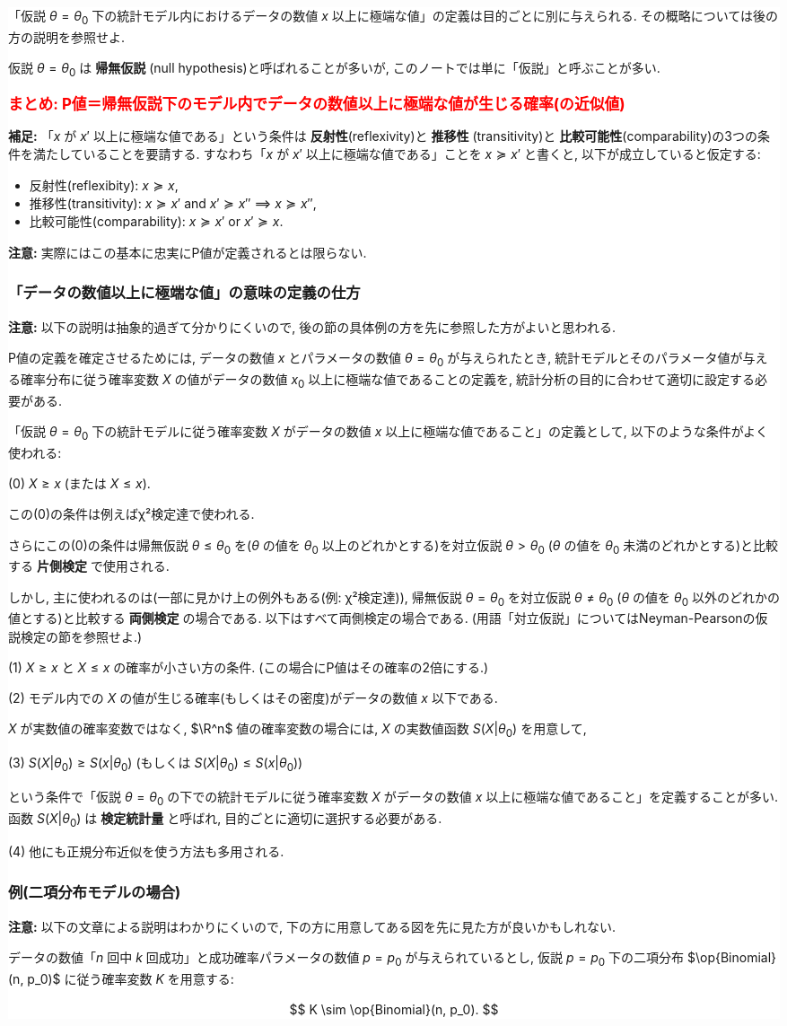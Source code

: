「仮説 $\theta=\theta_0$ 下の統計モデル内におけるデータの数値 $x$ 以上に極端な値」の定義は目的ごとに別に与えられる.  その概略については後の方の説明を参照せよ.

仮説 $\theta=\theta_0$ は __帰無仮説__ (null hypothesis)と呼ばれることが多いが, このノートでは単に「仮説」と呼ぶことが多い.


<span style="font-size: 120%; color: red;">__まとめ: P値＝帰無仮説下のモデル内でデータの数値以上に極端な値が生じる確率(の近似値)__</span>


__補足:__ 「$x$ が $x'$ 以上に極端な値である」という条件は __反射性__(reflexivity)と __推移性__ (transitivity)と __比較可能性__(comparability)の3つの条件を満たしていることを要請する. すなわち「$x$ が $x'$ 以上に極端な値である」ことを $x\succcurlyeq x'$ と書くと, 以下が成立していると仮定する:

* 反射性(reflexibity): $x \succcurlyeq x$,
* 推移性(transitivity): $x \succcurlyeq x'$ and $x' \succcurlyeq x''$ $\implies$ $x \succcurlyeq x''$,
* 比較可能性(comparability): $x \succcurlyeq x'$ or $x' \succcurlyeq x$.

__注意:__ 実際にはこの基本に忠実にP値が定義されるとは限らない.


### 「データの数値以上に極端な値」の意味の定義の仕方

__注意:__ 以下の説明は抽象的過ぎて分かりにくいので, 後の節の具体例の方を先に参照した方がよいと思われる.

P値の定義を確定させるためには, データの数値 $x$ とパラメータの数値 $\theta = \theta_0$ が与えられたとき, 統計モデルとそのパラメータ値が与える確率分布に従う確率変数 $X$ の値がデータの数値 $x_0$ 以上に極端な値であることの定義を, 統計分析の目的に合わせて適切に設定する必要がある.

「仮説 $\theta=\theta_0$ 下の統計モデルに従う確率変数 $X$ がデータの数値 $x$ 以上に極端な値であること」の定義として, 以下のような条件がよく使われる:

(0) $X \ge x$ (または $X \le x$).  

この(0)の条件は例えばχ²検定達で使われる.

さらにこの(0)の条件は帰無仮説 $\theta \le \theta_0$ を($\theta$ の値を $\theta_0$ 以上のどれかとする)を対立仮説 $\theta > \theta_0$ ($\theta$ の値を $\theta_0$ 未満のどれかとする)と比較する __片側検定__ で使用される.

しかし, 主に使われるのは(一部に見かけ上の例外もある(例: χ²検定達)), 帰無仮説 $\theta = \theta_0$ を対立仮説 $\theta \ne \theta_0$ ($\theta$ の値を $\theta_0$ 以外のどれかの値とする)と比較する __両側検定__ の場合である.  以下はすべて両側検定の場合である.  (用語「対立仮説」についてはNeyman-Pearsonの仮説検定の節を参照せよ.)

(1) $X \ge x$ と $X \le x$ の確率が小さい方の条件. (この場合にP値はその確率の2倍にする.)

(2) モデル内での $X$ の値が生じる確率(もしくはその密度)がデータの数値 $x$ 以下である.

$X$ が実数値の確率変数ではなく, $\R^n$ 値の確率変数の場合には, $X$ の実数値函数 $S(X|\theta_0)$ を用意して,

(3) $S(X|\theta_0) \ge S(x|\theta_0)$ (もしくは $S(X|\theta_0) \le S(x|\theta_0)$)

という条件で「仮説 $\theta=\theta_0$ の下での統計モデルに従う確率変数 $X$ がデータの数値 $x$ 以上に極端な値であること」を定義することが多い. 函数 $S(X|\theta_0)$ は __検定統計量__ と呼ばれ, 目的ごとに適切に選択する必要がある.

(4) 他にも正規分布近似を使う方法も多用される.


### 例(二項分布モデルの場合)

__注意:__ 以下の文章による説明はわかりにくいので, 下の方に用意してある図を先に見た方が良いかもしれない.

データの数値「$n$ 回中 $k$ 回成功」と成功確率パラメータの数値 $p=p_0$ が与えられているとし, 仮説 $p=p_0$ 下の二項分布 $\op{Binomial}(n, p_0)$ に従う確率変数 $K$ を用意する:

$$
K \sim \op{Binomial}(n, p_0).
$$
